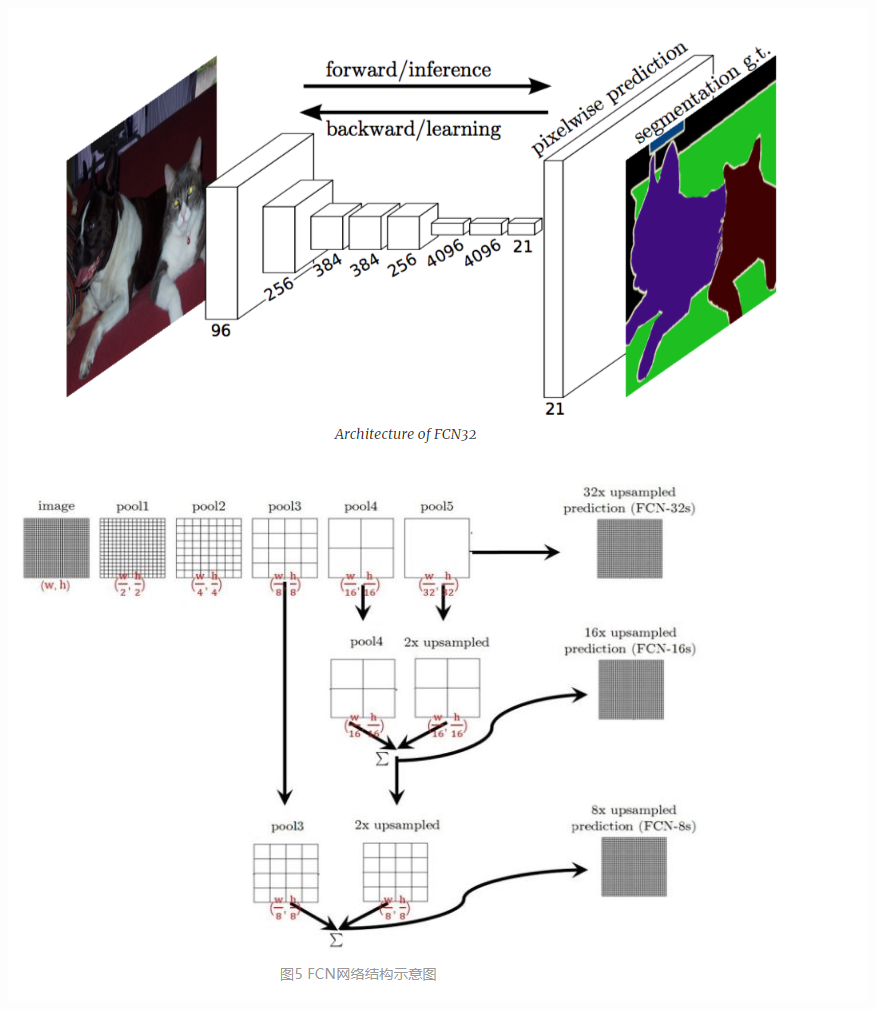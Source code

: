![image-20200110034647911](images\图像分割.assets\image-20200110034647911.png)

![image-20200111032654911](images\图像分割.assets\image-20200111032654911.png)
